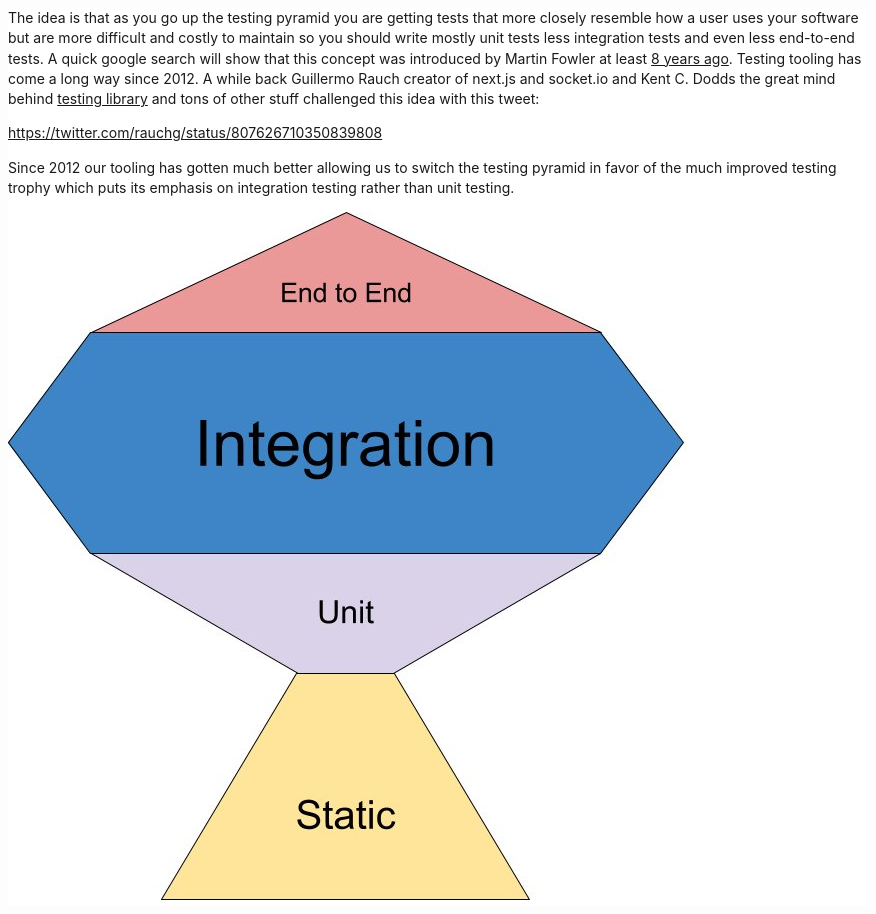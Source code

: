 The idea is that as you go up the testing pyramid you are getting tests that
more closely resemble how a user uses your software but are more difficult and
costly to maintain so you should write mostly unit tests less integration tests
and even less end-to-end tests. A quick google search will show that this
concept was introduced by Martin Fowler at least
[8 years ago](https://martinfowler.com/bliki/TestPyramid.html). Testing tooling
has come a long way since 2012. A while back Guillermo Rauch creator of next.js
and socket.io and Kent C. Dodds the great mind behind
[testing library](https://testing-library.com/) and tons of other stuff
challenged this idea with this tweet:

https://twitter.com/rauchg/status/807626710350839808

Since 2012 our tooling has gotten much better allowing us to switch the testing
pyramid in favor of the much improved testing trophy which puts its emphasis on
integration testing rather than unit testing.

![Testing Trophy](./images/testing-trophy.jpeg)
